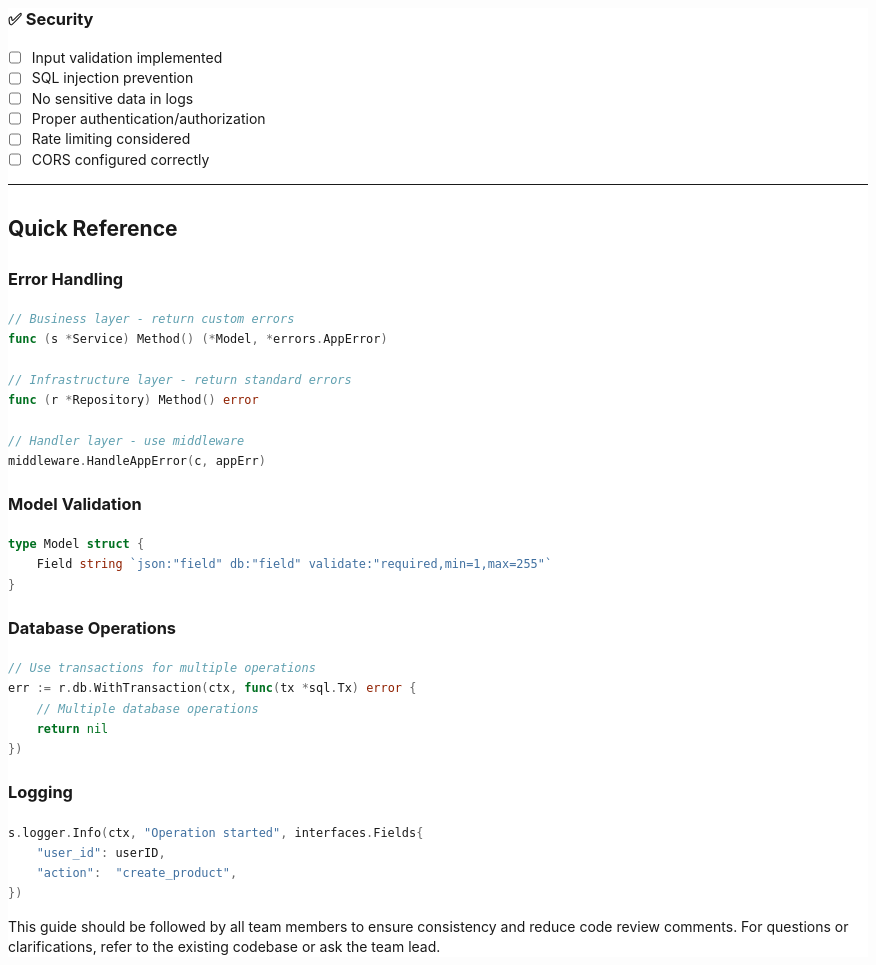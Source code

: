 ### ✅ Security
- [ ] Input validation implemented
- [ ] SQL injection prevention
- [ ] No sensitive data in logs
- [ ] Proper authentication/authorization
- [ ] Rate limiting considered
- [ ] CORS configured correctly

---

## Quick Reference

### Error Handling
```go
// Business layer - return custom errors
func (s *Service) Method() (*Model, *errors.AppError)

// Infrastructure layer - return standard errors
func (r *Repository) Method() error

// Handler layer - use middleware
middleware.HandleAppError(c, appErr)
```

### Model Validation
```go
type Model struct {
    Field string `json:"field" db:"field" validate:"required,min=1,max=255"`
}
```

### Database Operations
```go
// Use transactions for multiple operations
err := r.db.WithTransaction(ctx, func(tx *sql.Tx) error {
    // Multiple database operations
    return nil
})
```

### Logging
```go
s.logger.Info(ctx, "Operation started", interfaces.Fields{
    "user_id": userID,
    "action":  "create_product",
})
```

This guide should be followed by all team members to ensure consistency and reduce code review comments. For questions or clarifications, refer to the existing codebase or ask the team lead.

